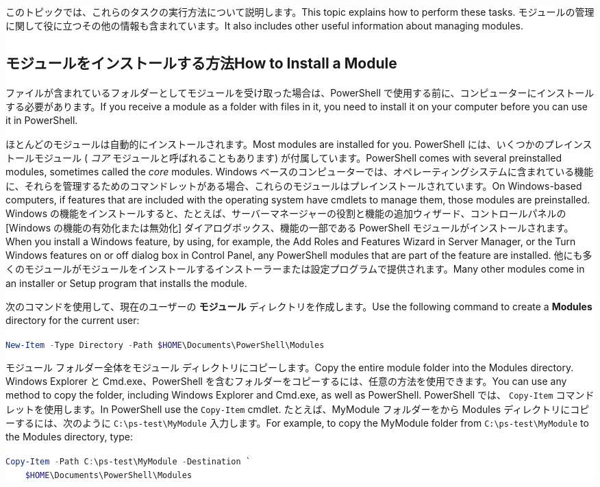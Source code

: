 <span data-ttu-id="a653f-140">このトピックでは、これらのタスクの実行方法について説明します。</span><span class="sxs-lookup"><span data-stu-id="a653f-140">This topic explains how to perform these tasks.</span></span> <span data-ttu-id="a653f-141">モジュールの管理に関して役に立つその他の情報も含まれています。</span><span class="sxs-lookup"><span data-stu-id="a653f-141">It also includes other useful information about managing modules.</span></span>

## <a name="how-to-install-a-module"></a><span data-ttu-id="a653f-142">モジュールをインストールする方法</span><span class="sxs-lookup"><span data-stu-id="a653f-142">How to Install a Module</span></span>

<span data-ttu-id="a653f-143">ファイルが含まれているフォルダーとしてモジュールを受け取った場合は、PowerShell で使用する前に、コンピューターにインストールする必要があります。</span><span class="sxs-lookup"><span data-stu-id="a653f-143">If you receive a module as a folder with files in it, you need to install it on your computer before you can use it in PowerShell.</span></span>

<span data-ttu-id="a653f-144">ほとんどのモジュールは自動的にインストールされます。</span><span class="sxs-lookup"><span data-stu-id="a653f-144">Most modules are installed for you.</span></span> <span data-ttu-id="a653f-145">PowerShell には、いくつかのプレインストールモジュール ( _コア_ モジュールと呼ばれることもあります) が付属しています。</span><span class="sxs-lookup"><span data-stu-id="a653f-145">PowerShell comes with several preinstalled modules, sometimes called the _core_ modules.</span></span> <span data-ttu-id="a653f-146">Windows ベースのコンピューターでは、オペレーティングシステムに含まれている機能に、それらを管理するためのコマンドレットがある場合、これらのモジュールはプレインストールされています。</span><span class="sxs-lookup"><span data-stu-id="a653f-146">On Windows-based computers, if features that are included with the operating system have cmdlets to manage them, those modules are preinstalled.</span></span> <span data-ttu-id="a653f-147">Windows の機能をインストールすると、たとえば、サーバーマネージャーの役割と機能の追加ウィザード、コントロールパネルの [Windows の機能の有効化または無効化] ダイアログボックス、機能の一部である PowerShell モジュールがインストールされます。</span><span class="sxs-lookup"><span data-stu-id="a653f-147">When you install a Windows feature, by using, for example, the Add Roles and Features Wizard in Server Manager, or the Turn Windows features on or off dialog box in Control Panel, any PowerShell modules that are part of the feature are installed.</span></span> <span data-ttu-id="a653f-148">他にも多くのモジュールがモジュールをインストールするインストーラーまたは設定プログラムで提供されます。</span><span class="sxs-lookup"><span data-stu-id="a653f-148">Many other modules come in an installer or Setup program that installs the module.</span></span>

<span data-ttu-id="a653f-149">次のコマンドを使用して、現在のユーザーの **モジュール** ディレクトリを作成します。</span><span class="sxs-lookup"><span data-stu-id="a653f-149">Use the following command to create a **Modules** directory for the current user:</span></span>

```powershell
New-Item -Type Directory -Path $HOME\Documents\PowerShell\Modules
```

<span data-ttu-id="a653f-150">モジュール フォルダー全体をモジュール ディレクトリにコピーします。</span><span class="sxs-lookup"><span data-stu-id="a653f-150">Copy the entire module folder into the Modules directory.</span></span> <span data-ttu-id="a653f-151">Windows Explorer と Cmd.exe、PowerShell を含むフォルダーをコピーするには、任意の方法を使用できます。</span><span class="sxs-lookup"><span data-stu-id="a653f-151">You can use any method to copy the folder, including Windows Explorer and Cmd.exe, as well as PowerShell.</span></span> <span data-ttu-id="a653f-152">PowerShell では、 `Copy-Item` コマンドレットを使用します。</span><span class="sxs-lookup"><span data-stu-id="a653f-152">In PowerShell use the `Copy-Item` cmdlet.</span></span> <span data-ttu-id="a653f-153">たとえば、MyModule フォルダーをから Modules ディレクトリにコピーするには、次のように `C:\ps-test\MyModule` 入力します。</span><span class="sxs-lookup"><span data-stu-id="a653f-153">For example, to copy the MyModule folder from `C:\ps-test\MyModule` to the Modules directory, type:</span></span>

```powershell
Copy-Item -Path C:\ps-test\MyModule -Destination `
    $HOME\Documents\PowerShell\Modules
```
